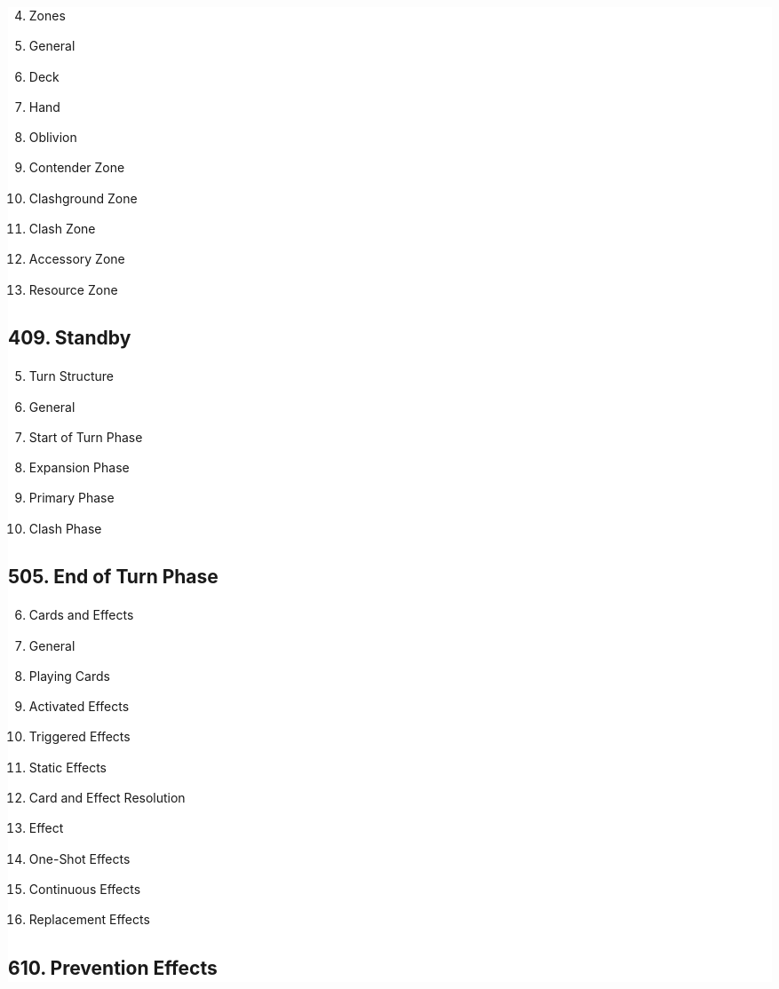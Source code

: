 

4. Zones 

400. General 

401. Deck 

402. Hand 

403. Oblivion 

404. Contender Zone 

405. Clashground Zone 

406. Clash Zone 

407. Accessory Zone 

408. Resource Zone 

## 409. Standby 



5. Turn Structure 

500. General 

501. Start of Turn Phase 

502. Expansion Phase 

503. Primary Phase 

504. Clash Phase 

## 505. End of Turn Phase 



6. Cards and Effects 

600. General 

601. Playing Cards 

602. Activated Effects 

603. Triggered Effects 

604. Static Effects 

605. Card and Effect Resolution 

606. Effect 

607. One-Shot Effects 

608. Continuous Effects 

609. Replacement Effects 

## 610. Prevention Effects 
